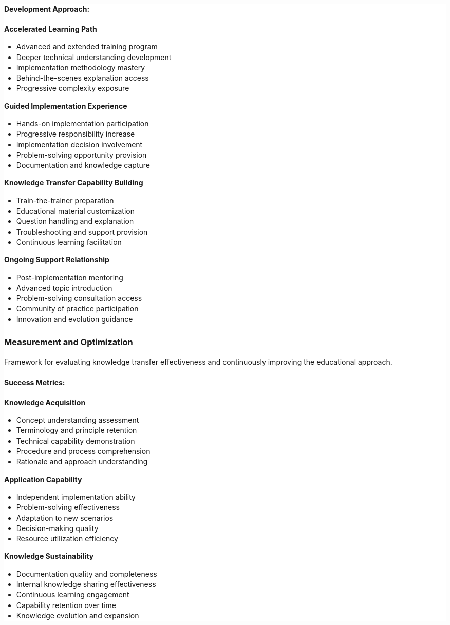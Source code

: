 #### Development Approach:

**Accelerated Learning Path**
- Advanced and extended training program
- Deeper technical understanding development
- Implementation methodology mastery
- Behind-the-scenes explanation access
- Progressive complexity exposure

**Guided Implementation Experience**
- Hands-on implementation participation
- Progressive responsibility increase
- Implementation decision involvement
- Problem-solving opportunity provision
- Documentation and knowledge capture

**Knowledge Transfer Capability Building**
- Train-the-trainer preparation
- Educational material customization
- Question handling and explanation
- Troubleshooting and support provision
- Continuous learning facilitation

**Ongoing Support Relationship**
- Post-implementation mentoring
- Advanced topic introduction
- Problem-solving consultation access
- Community of practice participation
- Innovation and evolution guidance

### Measurement and Optimization

Framework for evaluating knowledge transfer effectiveness and continuously improving the educational approach.

#### Success Metrics:

**Knowledge Acquisition**
- Concept understanding assessment
- Terminology and principle retention
- Technical capability demonstration
- Procedure and process comprehension
- Rationale and approach understanding

**Application Capability**
- Independent implementation ability
- Problem-solving effectiveness
- Adaptation to new scenarios
- Decision-making quality
- Resource utilization efficiency

**Knowledge Sustainability**
- Documentation quality and completeness
- Internal knowledge sharing effectiveness
- Continuous learning engagement
- Capability retention over time
- Knowledge evolution and expansion
